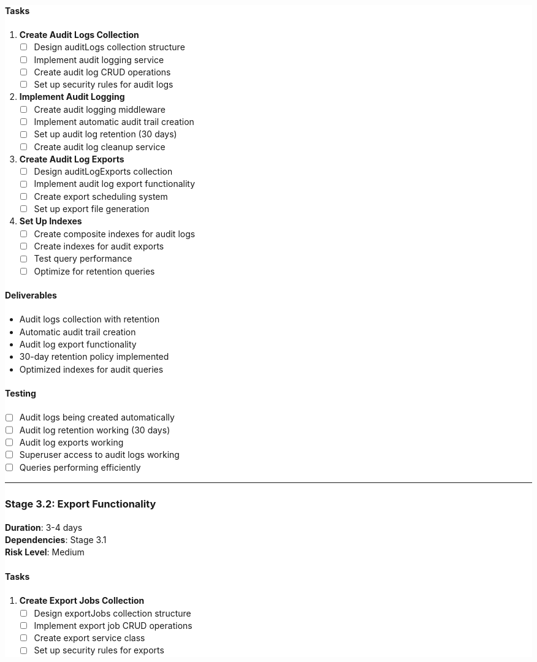 #### Tasks
1. **Create Audit Logs Collection**
   - [ ] Design auditLogs collection structure
   - [ ] Implement audit logging service
   - [ ] Create audit log CRUD operations
   - [ ] Set up security rules for audit logs

2. **Implement Audit Logging**
   - [ ] Create audit logging middleware
   - [ ] Implement automatic audit trail creation
   - [ ] Set up audit log retention (30 days)
   - [ ] Create audit log cleanup service

3. **Create Audit Log Exports**
   - [ ] Design auditLogExports collection
   - [ ] Implement audit log export functionality
   - [ ] Create export scheduling system
   - [ ] Set up export file generation

4. **Set Up Indexes**
   - [ ] Create composite indexes for audit logs
   - [ ] Create indexes for audit exports
   - [ ] Test query performance
   - [ ] Optimize for retention queries

#### Deliverables
- Audit logs collection with retention
- Automatic audit trail creation
- Audit log export functionality
- 30-day retention policy implemented
- Optimized indexes for audit queries

#### Testing
- [ ] Audit logs being created automatically
- [ ] Audit log retention working (30 days)
- [ ] Audit log exports working
- [ ] Superuser access to audit logs working
- [ ] Queries performing efficiently

---

### Stage 3.2: Export Functionality
**Duration**: 3-4 days  
**Dependencies**: Stage 3.1  
**Risk Level**: Medium

#### Tasks
1. **Create Export Jobs Collection**
   - [ ] Design exportJobs collection structure
   - [ ] Implement export job CRUD operations
   - [ ] Create export service class
   - [ ] Set up security rules for exports

